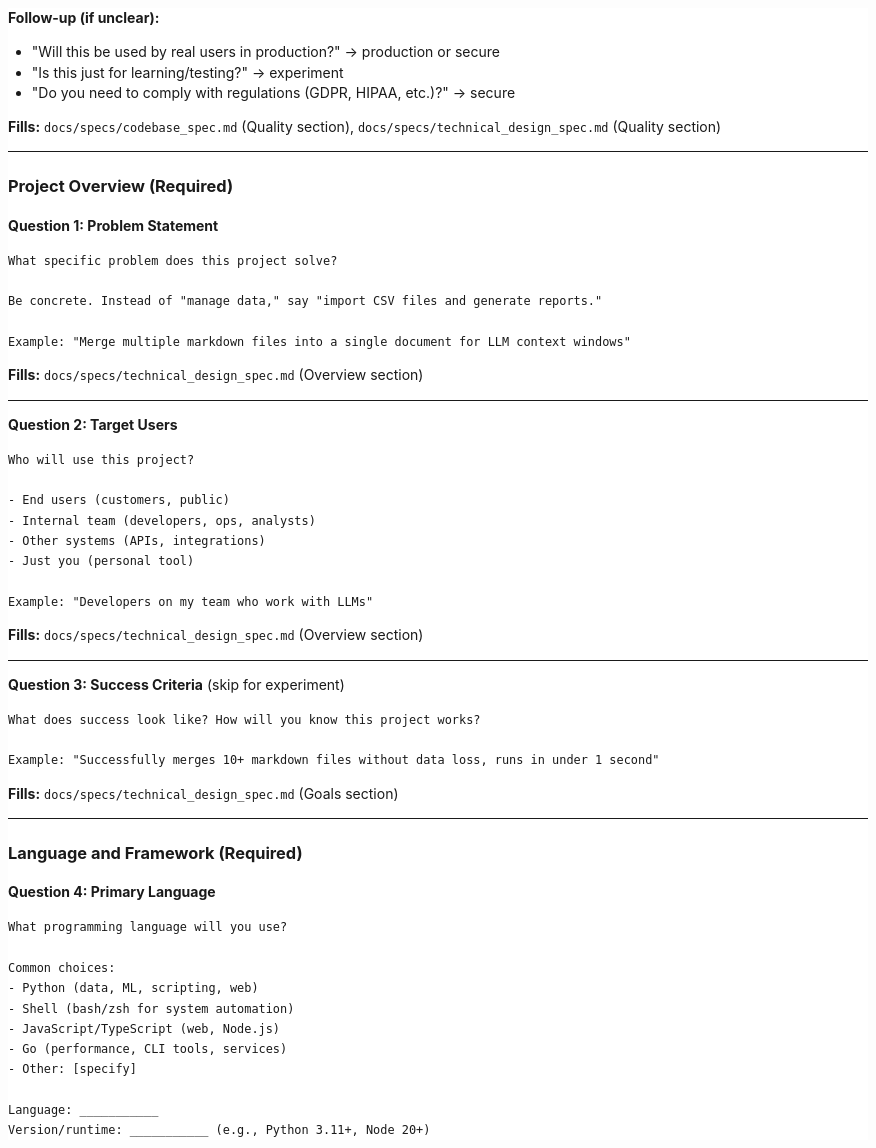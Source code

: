 **Follow-up (if unclear):**
- "Will this be used by real users in production?" → production or secure
- "Is this just for learning/testing?" → experiment
- "Do you need to comply with regulations (GDPR, HIPAA, etc.)?" → secure

**Fills:** `docs/specs/codebase_spec.md` (Quality section), `docs/specs/technical_design_spec.md` (Quality section)

---

### Project Overview (Required)

**Question 1: Problem Statement**
```
What specific problem does this project solve?

Be concrete. Instead of "manage data," say "import CSV files and generate reports."

Example: "Merge multiple markdown files into a single document for LLM context windows"
```

**Fills:** `docs/specs/technical_design_spec.md` (Overview section)

---

**Question 2: Target Users**
```
Who will use this project?

- End users (customers, public)
- Internal team (developers, ops, analysts)
- Other systems (APIs, integrations)
- Just you (personal tool)

Example: "Developers on my team who work with LLMs"
```

**Fills:** `docs/specs/technical_design_spec.md` (Overview section)

---

**Question 3: Success Criteria** (skip for experiment)
```
What does success look like? How will you know this project works?

Example: "Successfully merges 10+ markdown files without data loss, runs in under 1 second"
```

**Fills:** `docs/specs/technical_design_spec.md` (Goals section)

---

### Language and Framework (Required)

**Question 4: Primary Language**
```
What programming language will you use?

Common choices:
- Python (data, ML, scripting, web)
- Shell (bash/zsh for system automation)
- JavaScript/TypeScript (web, Node.js)
- Go (performance, CLI tools, services)
- Other: [specify]

Language: ___________
Version/runtime: ___________ (e.g., Python 3.11+, Node 20+)
```
